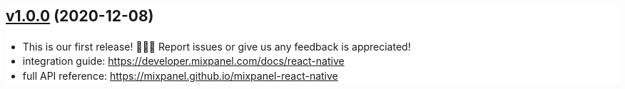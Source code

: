 #

## [v1.0.0](https://github.com/mixpanel/mixpanel-react-native/tree/v1.0.0) (2020-12-08)

- This is our first release! :tada::tada::tada:
  Report issues or give us any feedback is appreciated!
- integration guide: https://developer.mixpanel.com/docs/react-native
- full API reference: https://mixpanel.github.io/mixpanel-react-native












